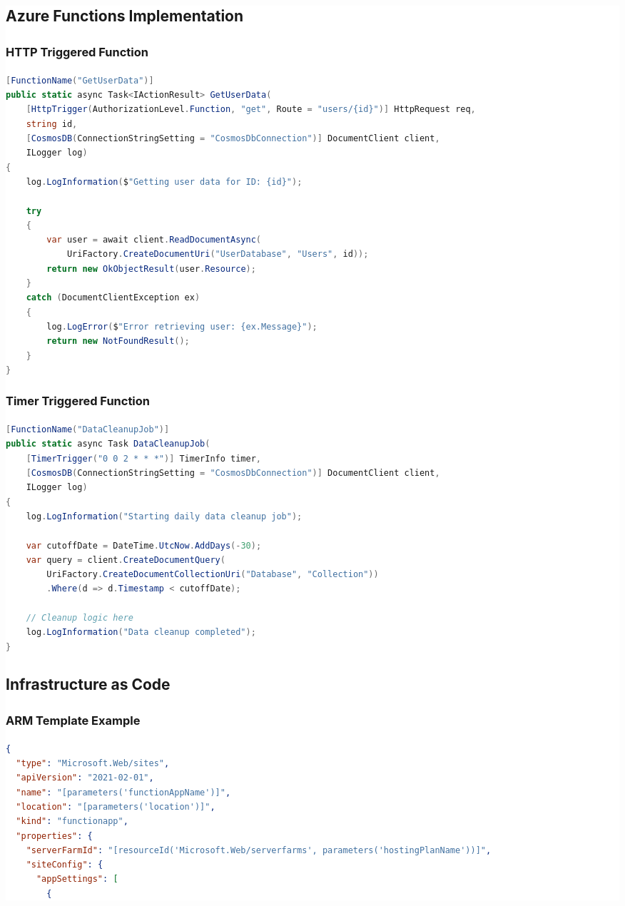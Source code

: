 ## Azure Functions Implementation

### HTTP Triggered Function
```csharp
[FunctionName("GetUserData")]
public static async Task<IActionResult> GetUserData(
    [HttpTrigger(AuthorizationLevel.Function, "get", Route = "users/{id}")] HttpRequest req,
    string id,
    [CosmosDB(ConnectionStringSetting = "CosmosDbConnection")] DocumentClient client,
    ILogger log)
{
    log.LogInformation($"Getting user data for ID: {id}");
    
    try
    {
        var user = await client.ReadDocumentAsync(
            UriFactory.CreateDocumentUri("UserDatabase", "Users", id));
        return new OkObjectResult(user.Resource);
    }
    catch (DocumentClientException ex)
    {
        log.LogError($"Error retrieving user: {ex.Message}");
        return new NotFoundResult();
    }
}
```

### Timer Triggered Function
```csharp
[FunctionName("DataCleanupJob")]
public static async Task DataCleanupJob(
    [TimerTrigger("0 0 2 * * *")] TimerInfo timer,
    [CosmosDB(ConnectionStringSetting = "CosmosDbConnection")] DocumentClient client,
    ILogger log)
{
    log.LogInformation("Starting daily data cleanup job");
    
    var cutoffDate = DateTime.UtcNow.AddDays(-30);
    var query = client.CreateDocumentQuery(
        UriFactory.CreateDocumentCollectionUri("Database", "Collection"))
        .Where(d => d.Timestamp < cutoffDate);
    
    // Cleanup logic here
    log.LogInformation("Data cleanup completed");
}
```

## Infrastructure as Code

### ARM Template Example
```json
{
  "type": "Microsoft.Web/sites",
  "apiVersion": "2021-02-01",
  "name": "[parameters('functionAppName')]",
  "location": "[parameters('location')]",
  "kind": "functionapp",
  "properties": {
    "serverFarmId": "[resourceId('Microsoft.Web/serverfarms', parameters('hostingPlanName'))]",
    "siteConfig": {
      "appSettings": [
        {
```